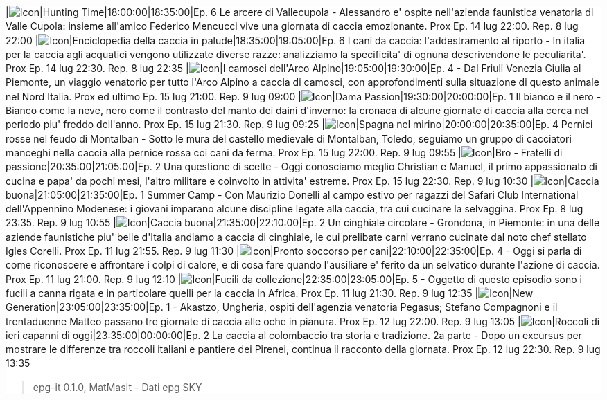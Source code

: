 |![Icon](https://guidatv.sky.it/uuid/021e37de-60b6-4d7e-ab42-1c6a5c604299/cover?md5ChecksumParam=43c4a004b894ad995b2c2456e1508285)|Hunting Time|18:00:00|18:35:00|Ep. 6 Le arcere di Vallecupola - Alessandro e&#039; ospite nell&#039;azienda faunistica venatoria di Valle Cupola: insieme all&#039;amico Federico Mencucci vive una giornata di caccia emozionante. Prox Ep. 14 lug 22:00. Rep. 8 lug 22:00
|![Icon](https://guidatv.sky.it/uuid/2917637a-9197-4762-8c9b-c7b56ef843ef/cover?md5ChecksumParam=7af6cb20b3176fe07b79681afe70c988)|Enciclopedia della caccia in palude|18:35:00|19:05:00|Ep. 6 I cani da caccia: l&#039;addestramento al riporto - In italia per la caccia agli acquatici vengono utilizzate diverse razze: analizziamo la specificita&#039; di ognuna descrivendone le peculiarita&#039;. Prox Ep. 14 lug 22:30. Rep. 8 lug 22:35
|![Icon](https://guidatv.sky.it/uuid/1a4986e7-6f90-4518-8524-d47790375f17/cover?md5ChecksumParam=077e9bc1e2b46f2e40e9fc3846d62144)|I camosci dell&#039;Arco Alpino|19:05:00|19:30:00|Ep. 4 - Dal Friuli Venezia Giulia al Piemonte, un viaggio venatorio per tutto l&#039;Arco Alpino a caccia di camosci, con approfondimenti sulla situazione di questo animale nel Nord Italia. Prox ed ultimo Ep. 15 lug 21:00. Rep. 9 lug 09:00
|![Icon](https://guidatv.sky.it/uuid/a00e5620-c90b-4903-b175-e382472f1c45/cover?md5ChecksumParam=8b4538e27c9b57a86e216e35a385b131)|Dama Passion|19:30:00|20:00:00|Ep. 1 Il bianco e il nero - Bianco come la neve, nero come il contrasto del manto dei daini d&#039;inverno: la cronaca di alcune giornate di caccia alla cerca nel periodo piu&#039; freddo dell&#039;anno. Prox Ep. 15 lug 21:30. Rep. 9 lug 09:25
|![Icon](https://guidatv.sky.it/uuid/277e7072-422e-46fd-b5b2-2f54438df70d/cover?md5ChecksumParam=9a271b4ff525fea228a5c9f0cd97c60f)|Spagna nel mirino|20:00:00|20:35:00|Ep. 4 Pernici rosse nel feudo di Montalban - Sotto le mura del castello medievale di Montalban, Toledo, seguiamo un gruppo di cacciatori manceghi nella caccia alla pernice rossa coi cani da ferma. Prox Ep. 15 lug 22:00. Rep. 9 lug 09:55
|![Icon](https://guidatv.sky.it/uuid/232cdf31-7665-491f-9046-1af5ddf21c2a/cover?md5ChecksumParam=1a9b5ada5ccacb40ed916164ea6f09c2)|Bro - Fratelli di passione|20:35:00|21:05:00|Ep. 2 Una questione di scelte - Oggi conosciamo meglio Christian e Manuel, il primo appassionato di cucina e papa&#039; da pochi mesi, l&#039;altro militare e coinvolto in attivita&#039; estreme. Prox Ep. 15 lug 22:30. Rep. 9 lug 10:30
|![Icon](https://guidatv.sky.it/uuid/3f91bf92-3077-4e8b-899f-49b5e2450aa3/cover?md5ChecksumParam=6feeb6031309efe8a04a4ebc26a7c165)|Caccia buona|21:05:00|21:35:00|Ep. 1 Summer Camp - Con Maurizio Donelli al campo estivo per ragazzi del Safari Club International dell&#039;Appennino Modenese: i giovani imparano alcune discipline legate alla caccia, tra cui cucinare la selvaggina. Prox Ep. 8 lug 23:35. Rep. 9 lug 10:55
|![Icon](https://guidatv.sky.it/uuid/3f91bf92-3077-4e8b-899f-49b5e2450aa3/cover?md5ChecksumParam=6feeb6031309efe8a04a4ebc26a7c165)|Caccia buona|21:35:00|22:10:00|Ep. 2 Un cinghiale circolare - Grondona, in Piemonte: in una delle aziende faunistiche piu&#039; belle d&#039;Italia andiamo a caccia di cinghiale, le cui prelibate carni verrano cucinate dal noto chef stellato Igles Corelli. Prox Ep. 11 lug 21:55. Rep. 9 lug 11:30
|![Icon](https://guidatv.sky.it/uuid/2c57eef7-d373-40d8-94c0-55b0eacdd6bb/cover?md5ChecksumParam=d32d7bcaf41cf85d7377fa7547e4119f)|Pronto soccorso per cani|22:10:00|22:35:00|Ep. 4 - Oggi si parla di come riconoscere e affrontare i colpi di calore, e di cosa fare quando l&#039;ausiliare e&#039; ferito da un selvatico durante l&#039;azione di caccia. Prox Ep. 11 lug 21:00. Rep. 9 lug 12:10
|![Icon](https://guidatv.sky.it/uuid/35d11d42-9170-4407-89d6-b43621153e89/cover?md5ChecksumParam=b358595496914522c68cd60aa0ab8849)|Fucili da collezione|22:35:00|23:05:00|Ep. 5 - Oggetto di questo episodio sono i fucili a canna rigata e in particolare quelli per la caccia in Africa. Prox Ep. 11 lug 21:30. Rep. 9 lug 12:35
|![Icon](https://guidatv.sky.it/uuid/0536861e-5632-44db-93a5-bfc81e262bf6/cover?md5ChecksumParam=8f8d3c4a468b9c08ade74083a77698fe)|New Generation|23:05:00|23:35:00|Ep. 1 - Akastzo, Ungheria, ospiti dell&#039;agenzia venatoria Pegasus; Stefano Compagnoni e il trentaduenne Matteo passano tre giornate di caccia alle oche in pianura. Prox Ep. 12 lug 22:00. Rep. 9 lug 13:05
|![Icon](https://guidatv.sky.it/uuid/1938e9ff-b4c9-4eaa-9f79-f669a84112be/cover?md5ChecksumParam=ce1626fcdb145603039bed60396350f5)|Roccoli di ieri capanni di oggi|23:35:00|00:00:00|Ep. 2 La caccia al colombaccio tra storia e tradizione. 2a parte - Dopo un excursus per mostrare le differenze tra roccoli italiani e pantiere dei Pirenei, continua il racconto della giornata. Prox Ep. 12 lug 22:30. Rep. 9 lug 13:35



 > epg-it 0.1.0, MatMasIt - Dati epg SKY